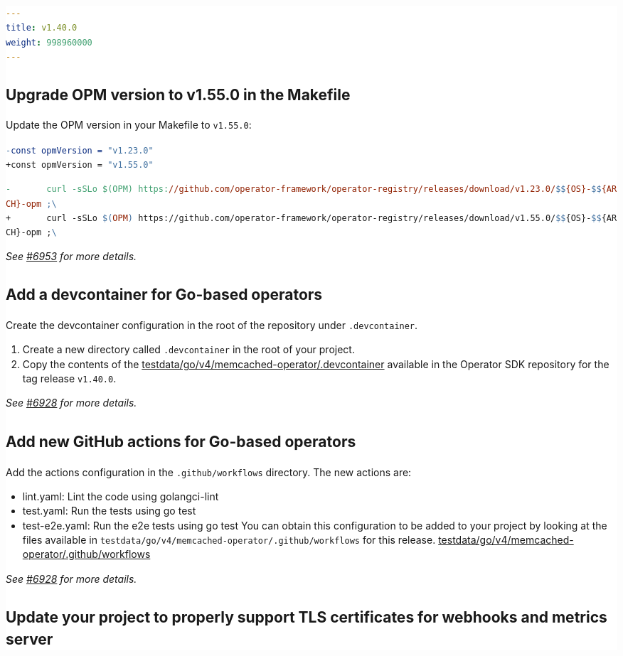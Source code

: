 ```yaml
---
title: v1.40.0
weight: 998960000
---
```


## Upgrade OPM version to v1.55.0 in the Makefile

Update the OPM version in your Makefile to `v1.55.0`:

```makefile 
-const opmVersion = "v1.23.0"
+const opmVersion = "v1.55.0"
```

```makefile 
-       curl -sSLo $(OPM) https://github.com/operator-framework/operator-registry/releases/download/v1.23.0/$${OS}-$${ARCH}-opm ;\
+       curl -sSLo $(OPM) https://github.com/operator-framework/operator-registry/releases/download/v1.55.0/$${OS}-$${ARCH}-opm ;\
```

_See [#6953](https://github.com/operator-framework/operator-sdk/pull/6953) for more details._

## Add a devcontainer for Go-based operators

Create the devcontainer configuration in the root of the repository
under `.devcontainer`. 
1. Create a new directory called `.devcontainer` in the root of your project.
2. Copy the contents of the [testdata/go/v4/memcached-operator/.devcontainer](https://github.com/operator-framework/operator-sdk/tree/v1.40.0/testdata/go/v4/memcached-operator/.devcontainer)
   available in the Operator SDK repository for the tag release `v1.40.0`.

_See [#6928](https://github.com/operator-framework/operator-sdk/pull/6928) for more details._

## Add new GitHub actions for Go-based operators

Add the actions configuration in the `.github/workflows` directory.
The new actions are:
- lint.yaml: Lint the code using golangci-lint
- test.yaml: Run the tests using go test
- test-e2e.yaml: Run the e2e tests using go test
You can obtain this configuration to be added
to your project by looking at the files available 
in `testdata/go/v4/memcached-operator/.github/workflows` for this release.
[testdata/go/v4/memcached-operator/.github/workflows](https://github.com/operator-framework/operator-sdk/tree/v1.40.0/testdata/go/v4/memcached-operator/.github/workflows)

_See [#6928](https://github.com/operator-framework/operator-sdk/pull/6928) for more details._

## Update your project to properly support TLS certificates for webhooks and metrics server
